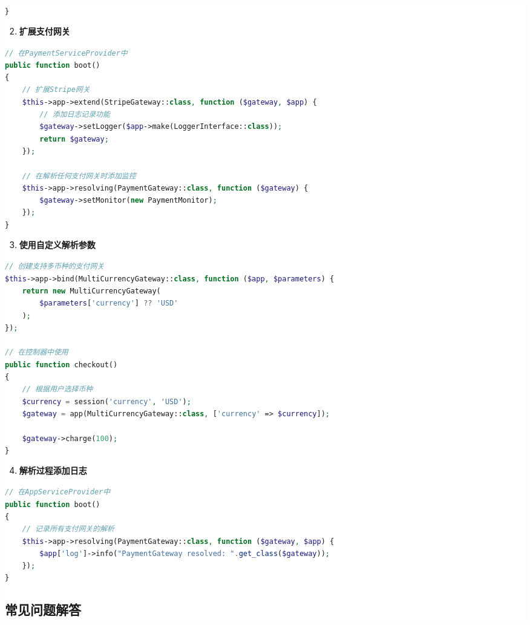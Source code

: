   ```php
  }
  ```

  2. **扩展支付网关**
  ```php
  // 在PaymentServiceProvider中
  public function boot()
  {
      // 扩展Stripe网关
      $this->app->extend(StripeGateway::class, function ($gateway, $app) {
          // 添加日志记录功能
          $gateway->setLogger($app->make(LoggerInterface::class));
          return $gateway;
      });
      
      // 在解析任何支付网关时添加监控
      $this->app->resolving(PaymentGateway::class, function ($gateway) {
          $gateway->setMonitor(new PaymentMonitor);
      });
  }
  ```

  3. **使用自定义解析参数**
  ```php
  // 创建支持多币种的支付网关
  $this->app->bind(MultiCurrencyGateway::class, function ($app, $parameters) {
      return new MultiCurrencyGateway(
          $parameters['currency'] ?? 'USD'
      );
  });

  // 在控制器中使用
  public function checkout()
  {
      // 根据用户选择币种
      $currency = session('currency', 'USD');
      $gateway = app(MultiCurrencyGateway::class, ['currency' => $currency]);
      
      $gateway->charge(100);
  }
  ```

  4. **解析过程添加日志**
  ```php
  // 在AppServiceProvider中
  public function boot()
  {
      // 记录所有支付网关的解析
      $this->app->resolving(PaymentGateway::class, function ($gateway, $app) {
          $app['log']->info("PaymentGateway resolved: ".get_class($gateway));
      });
  }
  ```
## 常见问题解答
